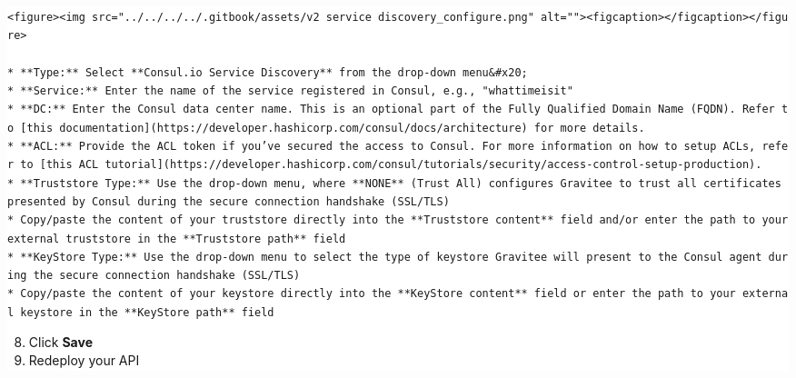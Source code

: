     <figure><img src="../../../../.gitbook/assets/v2 service discovery_configure.png" alt=""><figcaption></figcaption></figure>

    * **Type:** Select **Consul.io Service Discovery** from the drop-down menu&#x20;
    * **Service:** Enter the name of the service registered in Consul, e.g., "whattimeisit"
    * **DC:** Enter the Consul data center name. This is an optional part of the Fully Qualified Domain Name (FQDN). Refer to [this documentation](https://developer.hashicorp.com/consul/docs/architecture) for more details.
    * **ACL:** Provide the ACL token if you’ve secured the access to Consul. For more information on how to setup ACLs, refer to [this ACL tutorial](https://developer.hashicorp.com/consul/tutorials/security/access-control-setup-production).
    * **Truststore Type:** Use the drop-down menu, where **NONE** (Trust All) configures Gravitee to trust all certificates presented by Consul during the secure connection handshake (SSL/TLS)
    * Copy/paste the content of your truststore directly into the **Truststore content** field and/or enter the path to your external truststore in the **Truststore path** field
    * **KeyStore Type:** Use the drop-down menu to select the type of keystore Gravitee will present to the Consul agent during the secure connection handshake (SSL/TLS)
    * Copy/paste the content of your keystore directly into the **KeyStore content** field or enter the path to your external keystore in the **KeyStore path** field
8. Click **Save**
9. Redeploy your API
